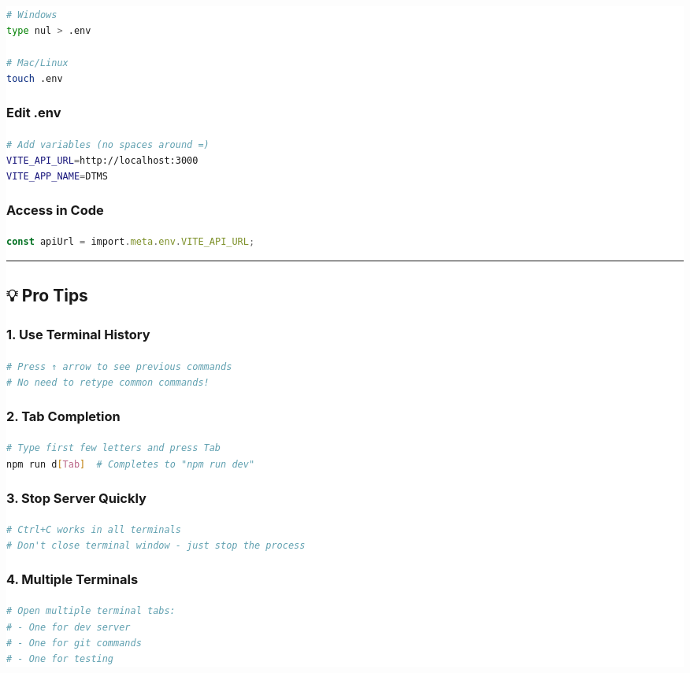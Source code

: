 ```bash
# Windows
type nul > .env

# Mac/Linux
touch .env
```

### Edit .env

```bash
# Add variables (no spaces around =)
VITE_API_URL=http://localhost:3000
VITE_APP_NAME=DTMS
```

### Access in Code

```typescript
const apiUrl = import.meta.env.VITE_API_URL;
```

---

## 💡 Pro Tips

### 1. Use Terminal History

```bash
# Press ↑ arrow to see previous commands
# No need to retype common commands!
```

### 2. Tab Completion

```bash
# Type first few letters and press Tab
npm run d[Tab]  # Completes to "npm run dev"
```

### 3. Stop Server Quickly

```bash
# Ctrl+C works in all terminals
# Don't close terminal window - just stop the process
```

### 4. Multiple Terminals

```bash
# Open multiple terminal tabs:
# - One for dev server
# - One for git commands
# - One for testing
```
